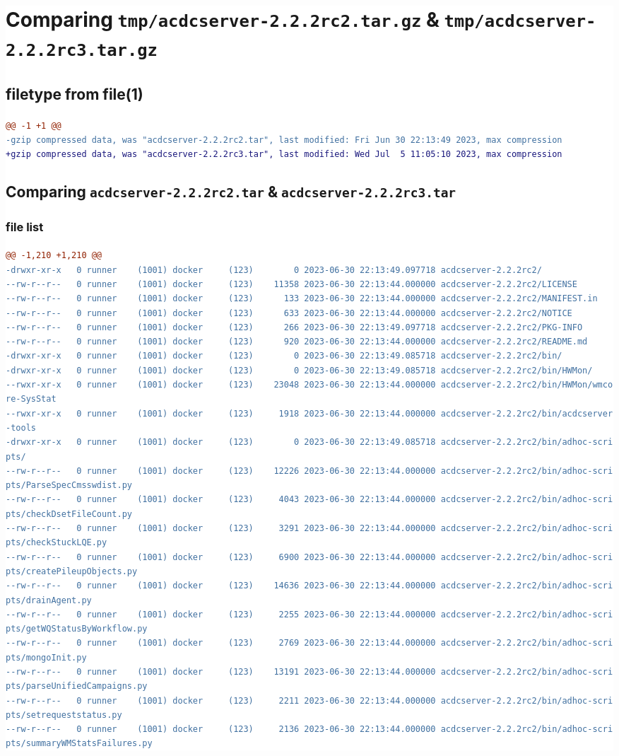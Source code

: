 # Comparing `tmp/acdcserver-2.2.2rc2.tar.gz` & `tmp/acdcserver-2.2.2rc3.tar.gz`

## filetype from file(1)

```diff
@@ -1 +1 @@
-gzip compressed data, was "acdcserver-2.2.2rc2.tar", last modified: Fri Jun 30 22:13:49 2023, max compression
+gzip compressed data, was "acdcserver-2.2.2rc3.tar", last modified: Wed Jul  5 11:05:10 2023, max compression
```

## Comparing `acdcserver-2.2.2rc2.tar` & `acdcserver-2.2.2rc3.tar`

### file list

```diff
@@ -1,210 +1,210 @@
-drwxr-xr-x   0 runner    (1001) docker     (123)        0 2023-06-30 22:13:49.097718 acdcserver-2.2.2rc2/
--rw-r--r--   0 runner    (1001) docker     (123)    11358 2023-06-30 22:13:44.000000 acdcserver-2.2.2rc2/LICENSE
--rw-r--r--   0 runner    (1001) docker     (123)      133 2023-06-30 22:13:44.000000 acdcserver-2.2.2rc2/MANIFEST.in
--rw-r--r--   0 runner    (1001) docker     (123)      633 2023-06-30 22:13:44.000000 acdcserver-2.2.2rc2/NOTICE
--rw-r--r--   0 runner    (1001) docker     (123)      266 2023-06-30 22:13:49.097718 acdcserver-2.2.2rc2/PKG-INFO
--rw-r--r--   0 runner    (1001) docker     (123)      920 2023-06-30 22:13:44.000000 acdcserver-2.2.2rc2/README.md
-drwxr-xr-x   0 runner    (1001) docker     (123)        0 2023-06-30 22:13:49.085718 acdcserver-2.2.2rc2/bin/
-drwxr-xr-x   0 runner    (1001) docker     (123)        0 2023-06-30 22:13:49.085718 acdcserver-2.2.2rc2/bin/HWMon/
--rwxr-xr-x   0 runner    (1001) docker     (123)    23048 2023-06-30 22:13:44.000000 acdcserver-2.2.2rc2/bin/HWMon/wmcore-SysStat
--rwxr-xr-x   0 runner    (1001) docker     (123)     1918 2023-06-30 22:13:44.000000 acdcserver-2.2.2rc2/bin/acdcserver-tools
-drwxr-xr-x   0 runner    (1001) docker     (123)        0 2023-06-30 22:13:49.085718 acdcserver-2.2.2rc2/bin/adhoc-scripts/
--rw-r--r--   0 runner    (1001) docker     (123)    12226 2023-06-30 22:13:44.000000 acdcserver-2.2.2rc2/bin/adhoc-scripts/ParseSpecCmsswdist.py
--rw-r--r--   0 runner    (1001) docker     (123)     4043 2023-06-30 22:13:44.000000 acdcserver-2.2.2rc2/bin/adhoc-scripts/checkDsetFileCount.py
--rw-r--r--   0 runner    (1001) docker     (123)     3291 2023-06-30 22:13:44.000000 acdcserver-2.2.2rc2/bin/adhoc-scripts/checkStuckLQE.py
--rw-r--r--   0 runner    (1001) docker     (123)     6900 2023-06-30 22:13:44.000000 acdcserver-2.2.2rc2/bin/adhoc-scripts/createPileupObjects.py
--rw-r--r--   0 runner    (1001) docker     (123)    14636 2023-06-30 22:13:44.000000 acdcserver-2.2.2rc2/bin/adhoc-scripts/drainAgent.py
--rw-r--r--   0 runner    (1001) docker     (123)     2255 2023-06-30 22:13:44.000000 acdcserver-2.2.2rc2/bin/adhoc-scripts/getWQStatusByWorkflow.py
--rw-r--r--   0 runner    (1001) docker     (123)     2769 2023-06-30 22:13:44.000000 acdcserver-2.2.2rc2/bin/adhoc-scripts/mongoInit.py
--rw-r--r--   0 runner    (1001) docker     (123)    13191 2023-06-30 22:13:44.000000 acdcserver-2.2.2rc2/bin/adhoc-scripts/parseUnifiedCampaigns.py
--rw-r--r--   0 runner    (1001) docker     (123)     2211 2023-06-30 22:13:44.000000 acdcserver-2.2.2rc2/bin/adhoc-scripts/setrequeststatus.py
--rw-r--r--   0 runner    (1001) docker     (123)     2136 2023-06-30 22:13:44.000000 acdcserver-2.2.2rc2/bin/adhoc-scripts/summaryWMStatsFailures.py
```